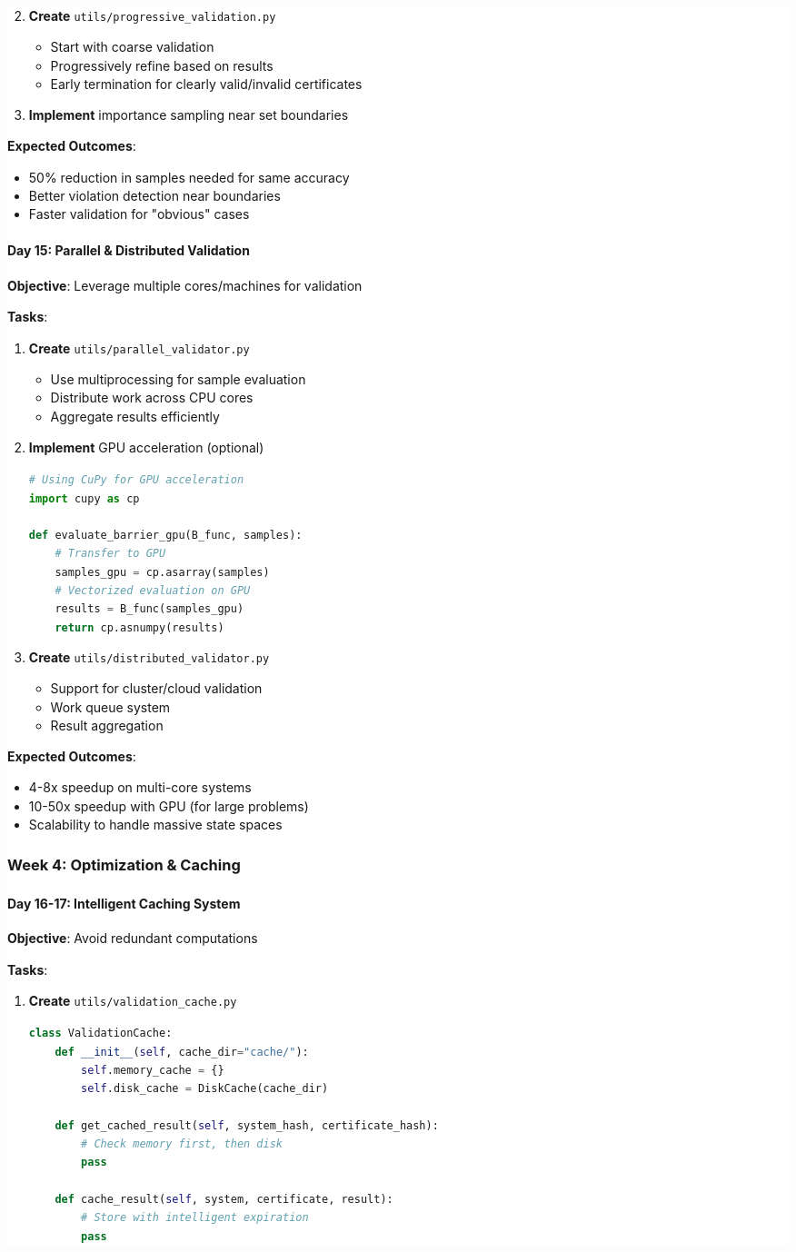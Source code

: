 2. **Create** `utils/progressive_validation.py`
   - Start with coarse validation
   - Progressively refine based on results
   - Early termination for clearly valid/invalid certificates

3. **Implement** importance sampling near set boundaries

**Expected Outcomes**:
- 50% reduction in samples needed for same accuracy
- Better violation detection near boundaries
- Faster validation for "obvious" cases

#### Day 15: Parallel & Distributed Validation
**Objective**: Leverage multiple cores/machines for validation

**Tasks**:
1. **Create** `utils/parallel_validator.py`
   - Use multiprocessing for sample evaluation
   - Distribute work across CPU cores
   - Aggregate results efficiently

2. **Implement** GPU acceleration (optional)
   ```python
   # Using CuPy for GPU acceleration
   import cupy as cp
   
   def evaluate_barrier_gpu(B_func, samples):
       # Transfer to GPU
       samples_gpu = cp.asarray(samples)
       # Vectorized evaluation on GPU
       results = B_func(samples_gpu)
       return cp.asnumpy(results)
   ```

3. **Create** `utils/distributed_validator.py`
   - Support for cluster/cloud validation
   - Work queue system
   - Result aggregation

**Expected Outcomes**:
- 4-8x speedup on multi-core systems
- 10-50x speedup with GPU (for large problems)
- Scalability to handle massive state spaces

### Week 4: Optimization & Caching

#### Day 16-17: Intelligent Caching System
**Objective**: Avoid redundant computations

**Tasks**:
1. **Create** `utils/validation_cache.py`
   ```python
   class ValidationCache:
       def __init__(self, cache_dir="cache/"):
           self.memory_cache = {}
           self.disk_cache = DiskCache(cache_dir)
           
       def get_cached_result(self, system_hash, certificate_hash):
           # Check memory first, then disk
           pass
           
       def cache_result(self, system, certificate, result):
           # Store with intelligent expiration
           pass
   ```
